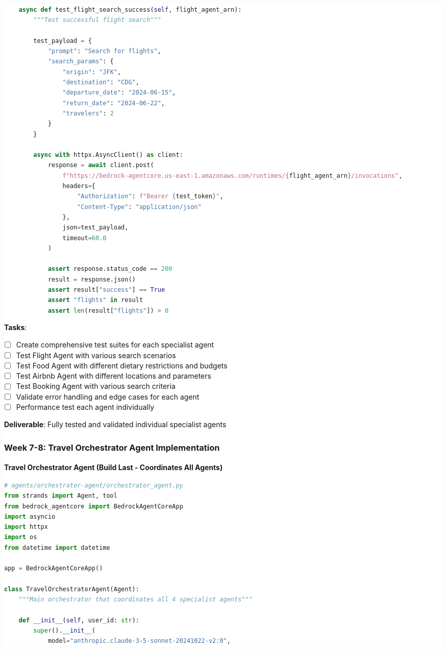```python
    async def test_flight_search_success(self, flight_agent_arn):
        """Test successful flight search"""
        
        test_payload = {
            "prompt": "Search for flights",
            "search_params": {
                "origin": "JFK",
                "destination": "CDG",
                "departure_date": "2024-06-15",
                "return_date": "2024-06-22",
                "travelers": 2
            }
        }
        
        async with httpx.AsyncClient() as client:
            response = await client.post(
                f"https://bedrock-agentcore.us-east-1.amazonaws.com/runtimes/{flight_agent_arn}/invocations",
                headers={
                    "Authorization": f"Bearer {test_token}",
                    "Content-Type": "application/json"
                },
                json=test_payload,
                timeout=60.0
            )
            
            assert response.status_code == 200
            result = response.json()
            assert result["success"] == True
            assert "flights" in result
            assert len(result["flights"]) > 0
```

**Tasks**:
- [ ] Create comprehensive test suites for each specialist agent
- [ ] Test Flight Agent with various search scenarios
- [ ] Test Food Agent with different dietary restrictions and budgets
- [ ] Test Airbnb Agent with different locations and parameters
- [ ] Test Booking Agent with various search criteria
- [ ] Validate error handling and edge cases for each agent
- [ ] Performance test each agent individually

**Deliverable**: Fully tested and validated individual specialist agents

### Week 7-8: Travel Orchestrator Agent Implementation

**Travel Orchestrator Agent (Build Last - Coordinates All Agents)**
```python
# agents/orchestrator-agent/orchestrator_agent.py
from strands import Agent, tool
from bedrock_agentcore import BedrockAgentCoreApp
import asyncio
import httpx
import os
from datetime import datetime

app = BedrockAgentCoreApp()

class TravelOrchestratorAgent(Agent):
    """Main orchestrator that coordinates all 4 specialist agents"""
    
    def __init__(self, user_id: str):
        super().__init__(
            model="anthropic.claude-3-5-sonnet-20241022-v2:0",
```